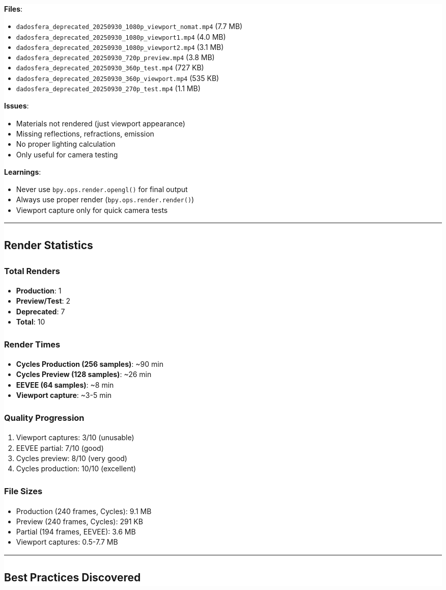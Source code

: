 **Files**:
- `dadosfera_deprecated_20250930_1080p_viewport_nomat.mp4` (7.7 MB)
- `dadosfera_deprecated_20250930_1080p_viewport1.mp4` (4.0 MB)
- `dadosfera_deprecated_20250930_1080p_viewport2.mp4` (3.1 MB)
- `dadosfera_deprecated_20250930_720p_preview.mp4` (3.8 MB)
- `dadosfera_deprecated_20250930_360p_test.mp4` (727 KB)
- `dadosfera_deprecated_20250930_360p_viewport.mp4` (535 KB)
- `dadosfera_deprecated_20250930_270p_test.mp4` (1.1 MB)

**Issues**:
- Materials not rendered (just viewport appearance)
- Missing reflections, refractions, emission
- No proper lighting calculation
- Only useful for camera testing

**Learnings**:
- Never use `bpy.ops.render.opengl()` for final output
- Always use proper render (`bpy.ops.render.render()`)
- Viewport capture only for quick camera tests

---

## Render Statistics

### Total Renders
- **Production**: 1
- **Preview/Test**: 2
- **Deprecated**: 7
- **Total**: 10

### Render Times
- **Cycles Production (256 samples)**: ~90 min
- **Cycles Preview (128 samples)**: ~26 min
- **EEVEE (64 samples)**: ~8 min
- **Viewport capture**: ~3-5 min

### Quality Progression
1. Viewport captures: 3/10 (unusable)
2. EEVEE partial: 7/10 (good)
3. Cycles preview: 8/10 (very good)
4. Cycles production: 10/10 (excellent)

### File Sizes
- Production (240 frames, Cycles): 9.1 MB
- Preview (240 frames, Cycles): 291 KB
- Partial (194 frames, EEVEE): 3.6 MB
- Viewport captures: 0.5-7.7 MB

---

## Best Practices Discovered
